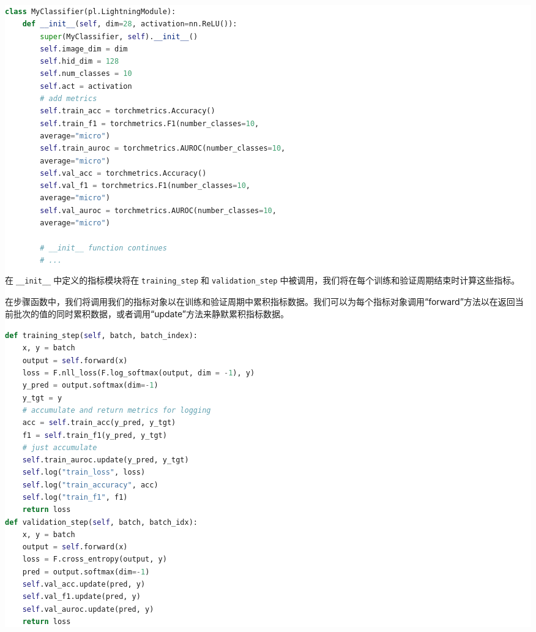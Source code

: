 ```py
class MyClassifier(pl.LightningModule):
    def __init__(self, dim=28, activation=nn.ReLU()):
        super(MyClassifier, self).__init__()
        self.image_dim = dim
        self.hid_dim = 128
        self.num_classes = 10
        self.act = activation
        # add metrics
        self.train_acc = torchmetrics.Accuracy()
        self.train_f1 = torchmetrics.F1(number_classes=10,
        average="micro")
        self.train_auroc = torchmetrics.AUROC(number_classes=10,
        average="micro")
        self.val_acc = torchmetrics.Accuracy()
        self.val_f1 = torchmetrics.F1(number_classes=10,
        average="micro")
        self.val_auroc = torchmetrics.AUROC(number_classes=10,
        average="micro")

        # __init__ function continues
        # ...
```

在 `__init__` 中定义的指标模块将在 `training_step` 和 `validation_step` 中被调用，我们将在每个训练和验证周期结束时计算这些指标。

在步骤函数中，我们将调用我们的指标对象以在训练和验证周期中累积指标数据。我们可以为每个指标对象调用“forward”方法以在返回当前批次的值的同时累积数据，或者调用“update”方法来静默累积指标数据。

```py
def training_step(self, batch, batch_index):
    x, y = batch
    output = self.forward(x)
    loss = F.nll_loss(F.log_softmax(output, dim = -1), y)
    y_pred = output.softmax(dim=-1)
    y_tgt = y
    # accumulate and return metrics for logging
    acc = self.train_acc(y_pred, y_tgt)
    f1 = self.train_f1(y_pred, y_tgt)
    # just accumulate
    self.train_auroc.update(y_pred, y_tgt)
    self.log("train_loss", loss)
    self.log("train_accuracy", acc)
    self.log("train_f1", f1)
    return loss
def validation_step(self, batch, batch_idx):
    x, y = batch
    output = self.forward(x)
    loss = F.cross_entropy(output, y)
    pred = output.softmax(dim=-1)
    self.val_acc.update(pred, y)
    self.val_f1.update(pred, y)
    self.val_auroc.update(pred, y)
    return loss
```
